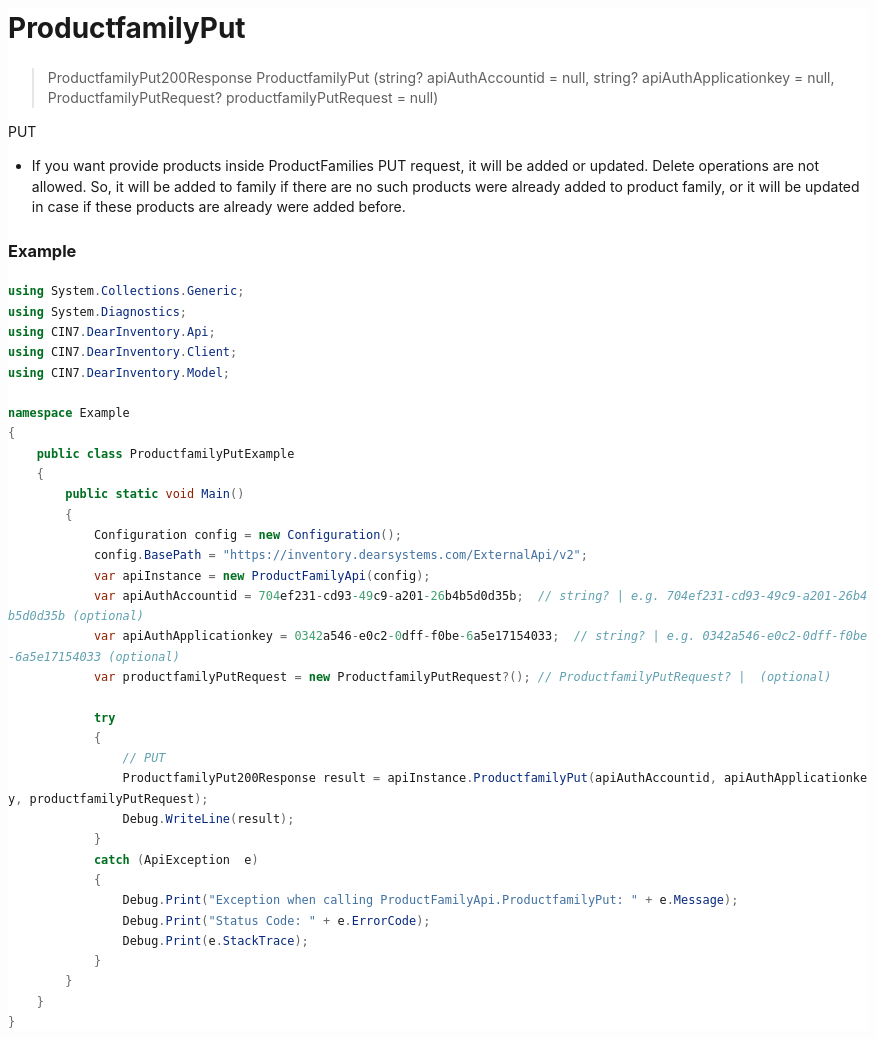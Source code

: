 <a id="productfamilyput"></a>

# **ProductfamilyPut**

> ProductfamilyPut200Response ProductfamilyPut (string? apiAuthAccountid = null, string? apiAuthApplicationkey = null, ProductfamilyPutRequest? productfamilyPutRequest = null)

PUT

-   If you want provide products inside ProductFamilies PUT request, it will be added or updated. Delete operations are not allowed. So, it will be added to family if there are no such products were already added to product family, or it will be updated in case if these products are already were added before.

### Example

```csharp
using System.Collections.Generic;
using System.Diagnostics;
using CIN7.DearInventory.Api;
using CIN7.DearInventory.Client;
using CIN7.DearInventory.Model;

namespace Example
{
    public class ProductfamilyPutExample
    {
        public static void Main()
        {
            Configuration config = new Configuration();
            config.BasePath = "https://inventory.dearsystems.com/ExternalApi/v2";
            var apiInstance = new ProductFamilyApi(config);
            var apiAuthAccountid = 704ef231-cd93-49c9-a201-26b4b5d0d35b;  // string? | e.g. 704ef231-cd93-49c9-a201-26b4b5d0d35b (optional)
            var apiAuthApplicationkey = 0342a546-e0c2-0dff-f0be-6a5e17154033;  // string? | e.g. 0342a546-e0c2-0dff-f0be-6a5e17154033 (optional)
            var productfamilyPutRequest = new ProductfamilyPutRequest?(); // ProductfamilyPutRequest? |  (optional)

            try
            {
                // PUT
                ProductfamilyPut200Response result = apiInstance.ProductfamilyPut(apiAuthAccountid, apiAuthApplicationkey, productfamilyPutRequest);
                Debug.WriteLine(result);
            }
            catch (ApiException  e)
            {
                Debug.Print("Exception when calling ProductFamilyApi.ProductfamilyPut: " + e.Message);
                Debug.Print("Status Code: " + e.ErrorCode);
                Debug.Print(e.StackTrace);
            }
        }
    }
}
```
